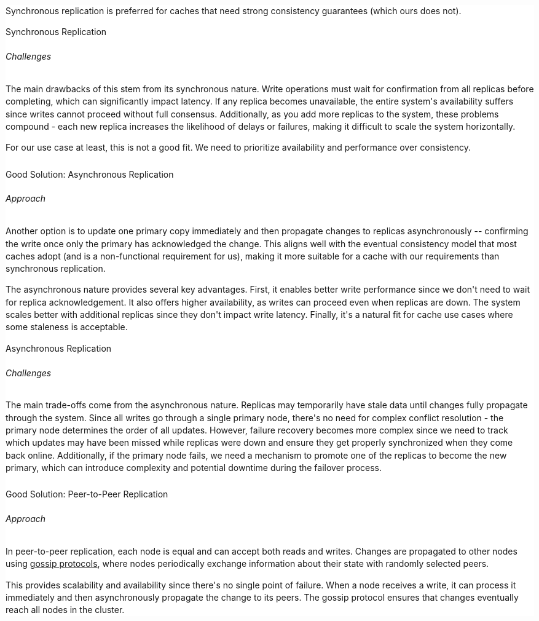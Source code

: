 Synchronous replication is preferred for caches that need strong consistency guarantees (which ours does not).

Synchronous Replication

###### Challenges

The main drawbacks of this stem from its synchronous nature. Write operations must wait for confirmation from all replicas before completing, which can significantly impact latency. If any replica becomes unavailable, the entire system's availability suffers since writes cannot proceed without full consensus. Additionally, as you add more replicas to the system, these problems compound - each new replica increases the likelihood of delays or failures, making it difficult to scale the system horizontally.

For our use case at least, this is not a good fit. We need to prioritize availability and performance over consistency.

### 

Good Solution: Asynchronous Replication

###### Approach

Another option is to update one primary copy immediately and then propagate changes to replicas asynchronously -- confirming the write once only the primary has acknowledged the change. This aligns well with the eventual consistency model that most caches adopt (and is a non-functional requirement for us), making it more suitable for a cache with our requirements than synchronous replication.

The asynchronous nature provides several key advantages. First, it enables better write performance since we don't need to wait for replica acknowledgement. It also offers higher availability, as writes can proceed even when replicas are down. The system scales better with additional replicas since they don't impact write latency. Finally, it's a natural fit for cache use cases where some staleness is acceptable.

Asynchronous Replication

###### Challenges

The main trade-offs come from the asynchronous nature. Replicas may temporarily have stale data until changes fully propagate through the system. Since all writes go through a single primary node, there's no need for complex conflict resolution - the primary node determines the order of all updates. However, failure recovery becomes more complex since we need to track which updates may have been missed while replicas were down and ensure they get properly synchronized when they come back online. Additionally, if the primary node fails, we need a mechanism to promote one of the replicas to become the new primary, which can introduce complexity and potential downtime during the failover process.

### 

Good Solution: Peer-to-Peer Replication

###### Approach

In peer-to-peer replication, each node is equal and can accept both reads and writes. Changes are propagated to other nodes using [gossip protocols](https://en.wikipedia.org/wiki/Gossip_protocol), where nodes periodically exchange information about their state with randomly selected peers.

This provides scalability and availability since there's no single point of failure. When a node receives a write, it can process it immediately and then asynchronously propagate the change to its peers. The gossip protocol ensures that changes eventually reach all nodes in the cluster.
